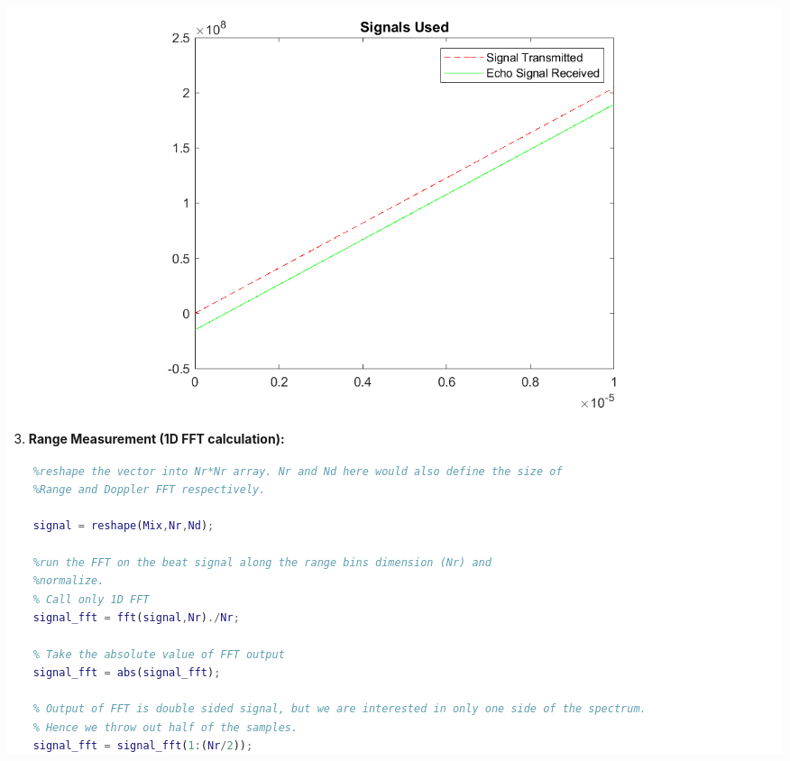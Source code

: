 <p align="center"><img src="images/Signals.png" height=450 width="600"></p>

3. **Range Measurement (1D FFT calculation):**

```m
    %reshape the vector into Nr*Nr array. Nr and Nd here would also define the size of
    %Range and Doppler FFT respectively.

    signal = reshape(Mix,Nr,Nd);

    %run the FFT on the beat signal along the range bins dimension (Nr) and
    %normalize.
    % Call only 1D FFT
    signal_fft = fft(signal,Nr)./Nr;

    % Take the absolute value of FFT output
    signal_fft = abs(signal_fft);

    % Output of FFT is double sided signal, but we are interested in only one side of the spectrum.
    % Hence we throw out half of the samples.
    signal_fft = signal_fft(1:(Nr/2));
```
